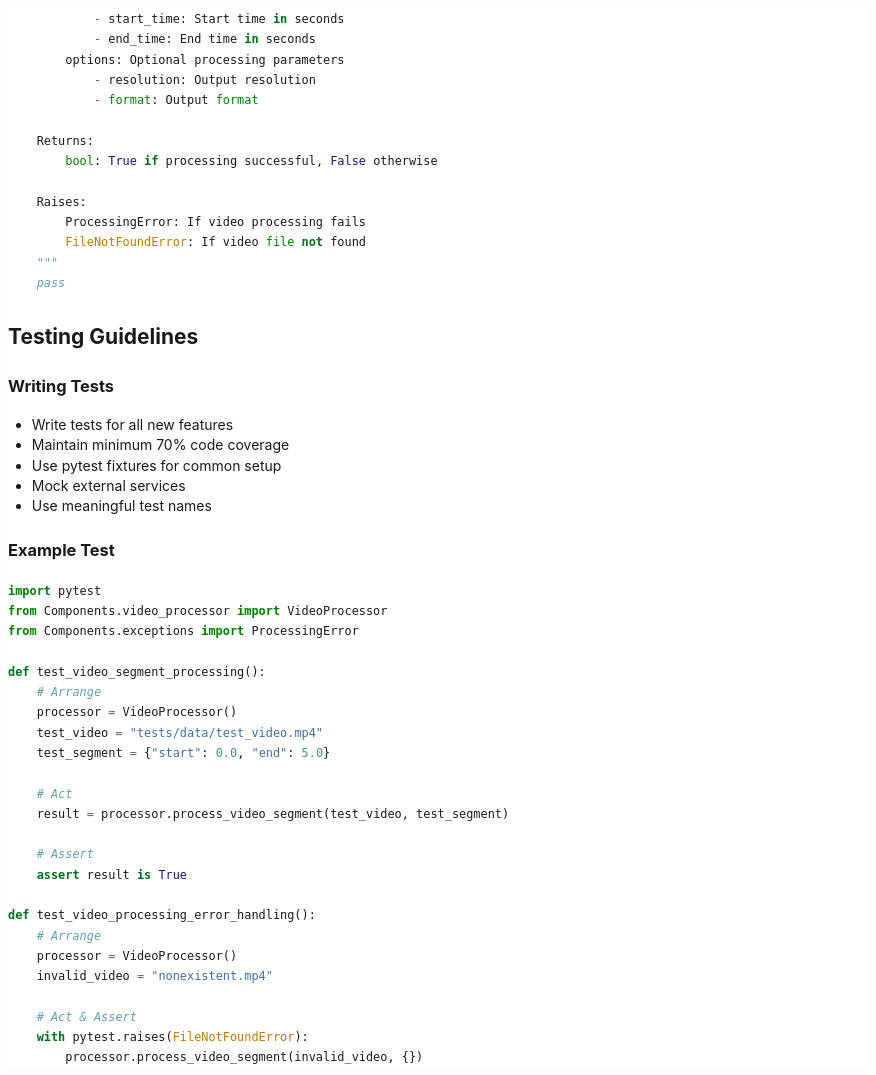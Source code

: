 ```python
            - start_time: Start time in seconds
            - end_time: End time in seconds
        options: Optional processing parameters
            - resolution: Output resolution
            - format: Output format

    Returns:
        bool: True if processing successful, False otherwise

    Raises:
        ProcessingError: If video processing fails
        FileNotFoundError: If video file not found
    """
    pass
```

## Testing Guidelines

### Writing Tests
- Write tests for all new features
- Maintain minimum 70% code coverage
- Use pytest fixtures for common setup
- Mock external services
- Use meaningful test names

### Example Test
```python
import pytest
from Components.video_processor import VideoProcessor
from Components.exceptions import ProcessingError

def test_video_segment_processing():
    # Arrange
    processor = VideoProcessor()
    test_video = "tests/data/test_video.mp4"
    test_segment = {"start": 0.0, "end": 5.0}
    
    # Act
    result = processor.process_video_segment(test_video, test_segment)
    
    # Assert
    assert result is True

def test_video_processing_error_handling():
    # Arrange
    processor = VideoProcessor()
    invalid_video = "nonexistent.mp4"
    
    # Act & Assert
    with pytest.raises(FileNotFoundError):
        processor.process_video_segment(invalid_video, {})
```
